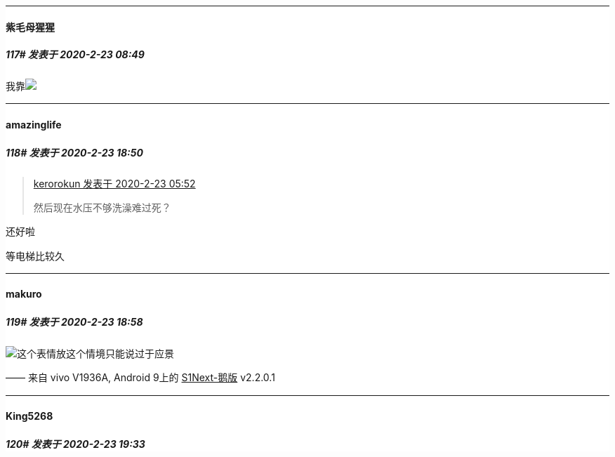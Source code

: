 





-----

####  紫毛母猩猩  
##### 117#       发表于 2020-2-23 08:49




我靠<img src="https://static.saraba1st.com/image/smiley/face2017/068.png" referrerpolicy="no-referrer">







-----

####  amazinglife  
##### 118#       发表于 2020-2-23 18:50



<blockquote><a href="httphttps://bbs.saraba1st.com/2b/forum.php?mod=redirect&amp;goto=findpost&amp;pid=46496342&amp;ptid=1915126" target="_blank">kerorokun 发表于 2020-2-23 05:52</a>

然后现在水压不够洗澡难过死？</blockquote>
还好啦

等电梯比较久 







-----

####  makuro  
##### 119#       发表于 2020-2-23 18:58



<img src="https://static.saraba1st.com/image/smiley/face2017/217.gif" referrerpolicy="no-referrer">这个表情放这个情境只能说过于应景

—— 来自 vivo V1936A, Android 9上的 [S1Next-鹅版](https://github.com/ykrank/S1-Next/releases) v2.2.0.1







-----

####  King5268  
##### 120#       发表于 2020-2-23 19:33


